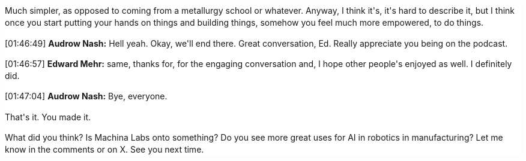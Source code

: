 Much simpler, as opposed to coming from a metallurgy school or whatever. Anyway,
I think it's, it's hard to describe it, but I think once you start putting your
hands on things and building things, somehow you feel much more empowered, to do
things.

[01:46:49] **Audrow Nash:** Hell yeah. Okay, we'll end there. Great
conversation, Ed. Really appreciate you being on the podcast.

[01:46:57] **Edward Mehr:** same, thanks for, for the engaging conversation and,
I hope other people's enjoyed as well. I definitely did.

[01:47:04] **Audrow Nash:** Bye, everyone.

That's it. You made it.

What did you think? Is Machina Labs onto something? Do you see more great uses
for AI in robotics in manufacturing? Let me know in the comments or on X. See
you next time.
